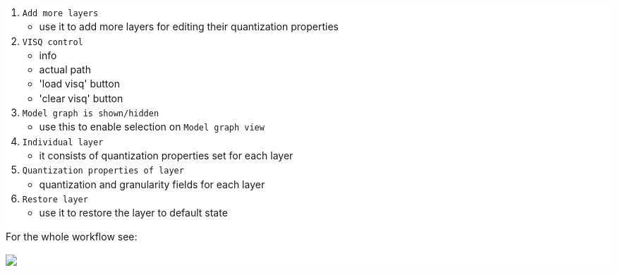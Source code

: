 1. `Add more layers`
    - use it to add more layers for editing their quantization properties
2. `VISQ control`
    - info
    - actual path
    - 'load visq' button
    - 'clear visq' button
3. `Model graph is shown/hidden`
    - use this to enable selection on `Model graph view`
4. `Individual layer`
    - it consists of quantization properties set for each layer 
5. `Quantization properties of layer`
    - quantization and granularity fields for each layer
6. `Restore layer`
    - use it to restore the layer to default state


For the whole workflow see:

<img src="images/MpqWorkflow.gif" width=1000/> 


